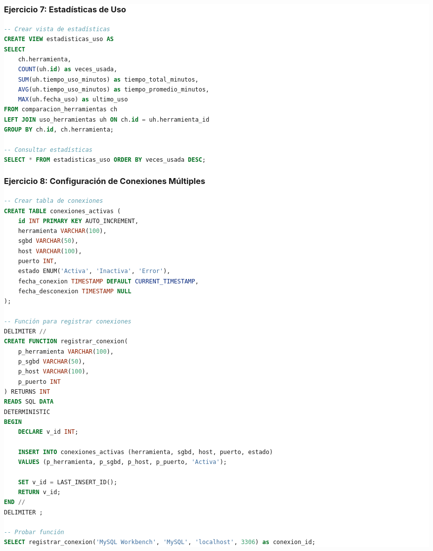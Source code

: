 ### Ejercicio 7: Estadísticas de Uso
```sql
-- Crear vista de estadísticas
CREATE VIEW estadisticas_uso AS
SELECT 
    ch.herramienta,
    COUNT(uh.id) as veces_usada,
    SUM(uh.tiempo_uso_minutos) as tiempo_total_minutos,
    AVG(uh.tiempo_uso_minutos) as tiempo_promedio_minutos,
    MAX(uh.fecha_uso) as ultimo_uso
FROM comparacion_herramientas ch
LEFT JOIN uso_herramientas uh ON ch.id = uh.herramienta_id
GROUP BY ch.id, ch.herramienta;

-- Consultar estadísticas
SELECT * FROM estadisticas_uso ORDER BY veces_usada DESC;
```

### Ejercicio 8: Configuración de Conexiones Múltiples
```sql
-- Crear tabla de conexiones
CREATE TABLE conexiones_activas (
    id INT PRIMARY KEY AUTO_INCREMENT,
    herramienta VARCHAR(100),
    sgbd VARCHAR(50),
    host VARCHAR(100),
    puerto INT,
    estado ENUM('Activa', 'Inactiva', 'Error'),
    fecha_conexion TIMESTAMP DEFAULT CURRENT_TIMESTAMP,
    fecha_desconexion TIMESTAMP NULL
);

-- Función para registrar conexiones
DELIMITER //
CREATE FUNCTION registrar_conexion(
    p_herramienta VARCHAR(100),
    p_sgbd VARCHAR(50),
    p_host VARCHAR(100),
    p_puerto INT
) RETURNS INT
READS SQL DATA
DETERMINISTIC
BEGIN
    DECLARE v_id INT;
    
    INSERT INTO conexiones_activas (herramienta, sgbd, host, puerto, estado)
    VALUES (p_herramienta, p_sgbd, p_host, p_puerto, 'Activa');
    
    SET v_id = LAST_INSERT_ID();
    RETURN v_id;
END //
DELIMITER ;

-- Probar función
SELECT registrar_conexion('MySQL Workbench', 'MySQL', 'localhost', 3306) as conexion_id;
```
